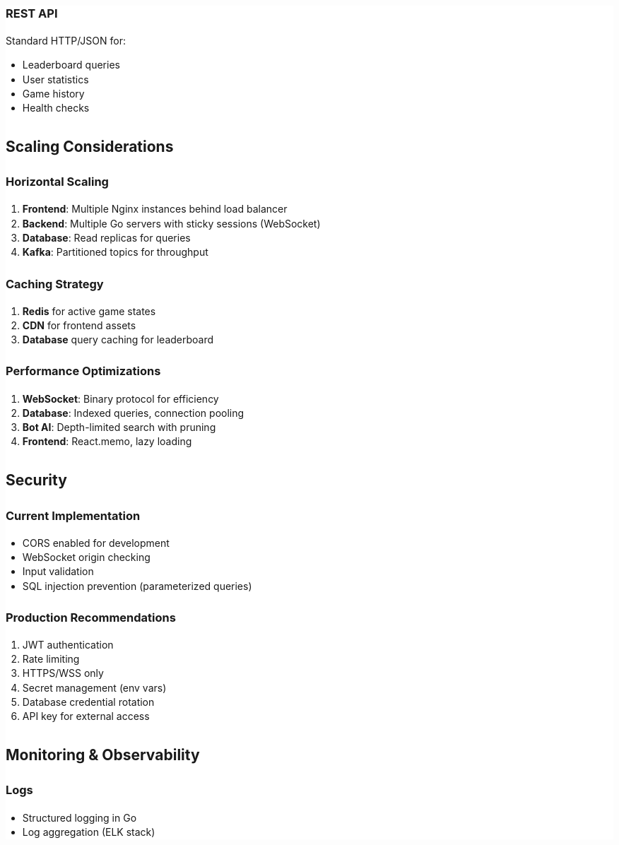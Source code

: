 ### REST API

Standard HTTP/JSON for:
- Leaderboard queries
- User statistics
- Game history
- Health checks

## Scaling Considerations

### Horizontal Scaling

1. **Frontend**: Multiple Nginx instances behind load balancer
2. **Backend**: Multiple Go servers with sticky sessions (WebSocket)
3. **Database**: Read replicas for queries
4. **Kafka**: Partitioned topics for throughput

### Caching Strategy

1. **Redis** for active game states
2. **CDN** for frontend assets
3. **Database** query caching for leaderboard

### Performance Optimizations

1. **WebSocket**: Binary protocol for efficiency
2. **Database**: Indexed queries, connection pooling
3. **Bot AI**: Depth-limited search with pruning
4. **Frontend**: React.memo, lazy loading

## Security

### Current Implementation
- CORS enabled for development
- WebSocket origin checking
- Input validation
- SQL injection prevention (parameterized queries)

### Production Recommendations
1. JWT authentication
2. Rate limiting
3. HTTPS/WSS only
4. Secret management (env vars)
5. Database credential rotation
6. API key for external access

## Monitoring & Observability

### Logs
- Structured logging in Go
- Log aggregation (ELK stack)
